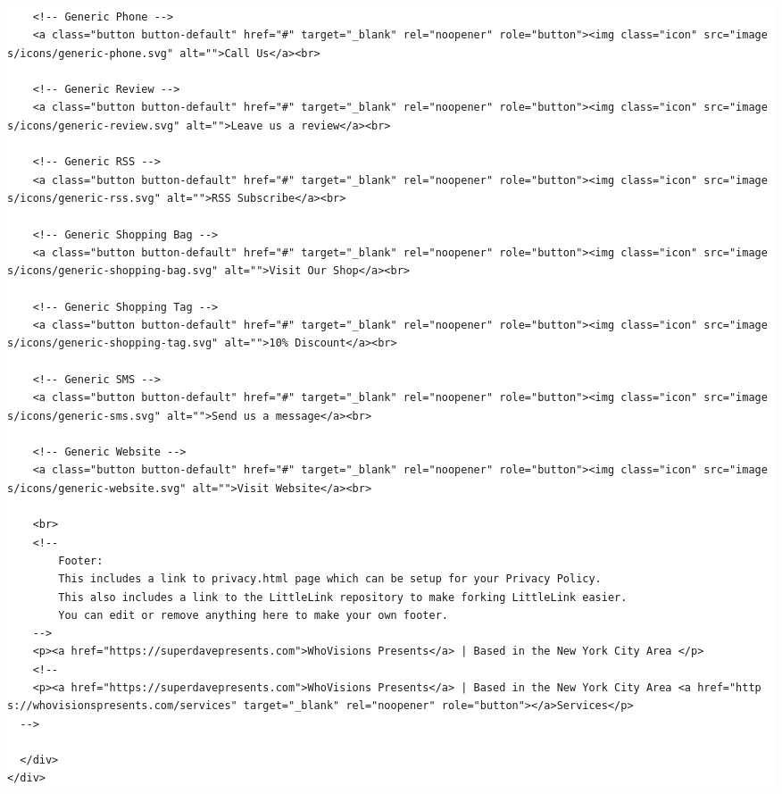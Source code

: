         <!-- Generic Phone -->
        <a class="button button-default" href="#" target="_blank" rel="noopener" role="button"><img class="icon" src="images/icons/generic-phone.svg" alt="">Call Us</a><br>

        <!-- Generic Review -->
        <a class="button button-default" href="#" target="_blank" rel="noopener" role="button"><img class="icon" src="images/icons/generic-review.svg" alt="">Leave us a review</a><br>

        <!-- Generic RSS -->
        <a class="button button-default" href="#" target="_blank" rel="noopener" role="button"><img class="icon" src="images/icons/generic-rss.svg" alt="">RSS Subscribe</a><br>

        <!-- Generic Shopping Bag -->
        <a class="button button-default" href="#" target="_blank" rel="noopener" role="button"><img class="icon" src="images/icons/generic-shopping-bag.svg" alt="">Visit Our Shop</a><br>
                
        <!-- Generic Shopping Tag -->
        <a class="button button-default" href="#" target="_blank" rel="noopener" role="button"><img class="icon" src="images/icons/generic-shopping-tag.svg" alt="">10% Discount</a><br>

        <!-- Generic SMS -->
        <a class="button button-default" href="#" target="_blank" rel="noopener" role="button"><img class="icon" src="images/icons/generic-sms.svg" alt="">Send us a message</a><br>

        <!-- Generic Website -->
        <a class="button button-default" href="#" target="_blank" rel="noopener" role="button"><img class="icon" src="images/icons/generic-website.svg" alt="">Visit Website</a><br>

        <br>
        <!-- 
            Footer:
            This includes a link to privacy.html page which can be setup for your Privacy Policy.
            This also includes a link to the LittleLink repository to make forking LittleLink easier.
            You can edit or remove anything here to make your own footer.
        -->
        <p><a href="https://superdavepresents.com">WhoVisions Presents</a> | Based in the New York City Area </p>
        <!-- 
        <p><a href="https://superdavepresents.com">WhoVisions Presents</a> | Based in the New York City Area <a href="https://whovisionspresents.com/services" target="_blank" rel="noopener" role="button"></a>Services</p>
      -->

      </div>
    </div>
  </div>

  
</body>

</html>

